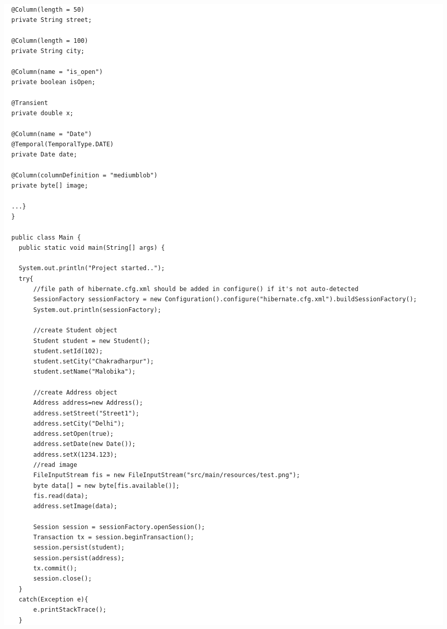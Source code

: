       @Column(length = 50)
      private String street;
  
      @Column(length = 100)
      private String city;
  
      @Column(name = "is_open")
      private boolean isOpen;
  
      @Transient
      private double x;
  
      @Column(name = "Date")
      @Temporal(TemporalType.DATE)
      private Date date;
  
      @Column(columnDefinition = "mediumblob")
      private byte[] image;
  
      ...}
      }

      public class Main {
        public static void main(String[] args) {
  
        System.out.println("Project started..");
        try{
            //file path of hibernate.cfg.xml should be added in configure() if it's not auto-detected
            SessionFactory sessionFactory = new Configuration().configure("hibernate.cfg.xml").buildSessionFactory();
            System.out.println(sessionFactory);

            //create Student object
            Student student = new Student();
            student.setId(102);
            student.setCity("Chakradharpur");
            student.setName("Malobika");

            //create Address object
            Address address=new Address();
            address.setStreet("Street1");
            address.setCity("Delhi");
            address.setOpen(true);
            address.setDate(new Date());
            address.setX(1234.123);
            //read image
            FileInputStream fis = new FileInputStream("src/main/resources/test.png");
            byte data[] = new byte[fis.available()];
            fis.read(data);
            address.setImage(data);

            Session session = sessionFactory.openSession();
            Transaction tx = session.beginTransaction();
            session.persist(student);
            session.persist(address);
            tx.commit();
            session.close();
        }
        catch(Exception e){
            e.printStackTrace();
        }
